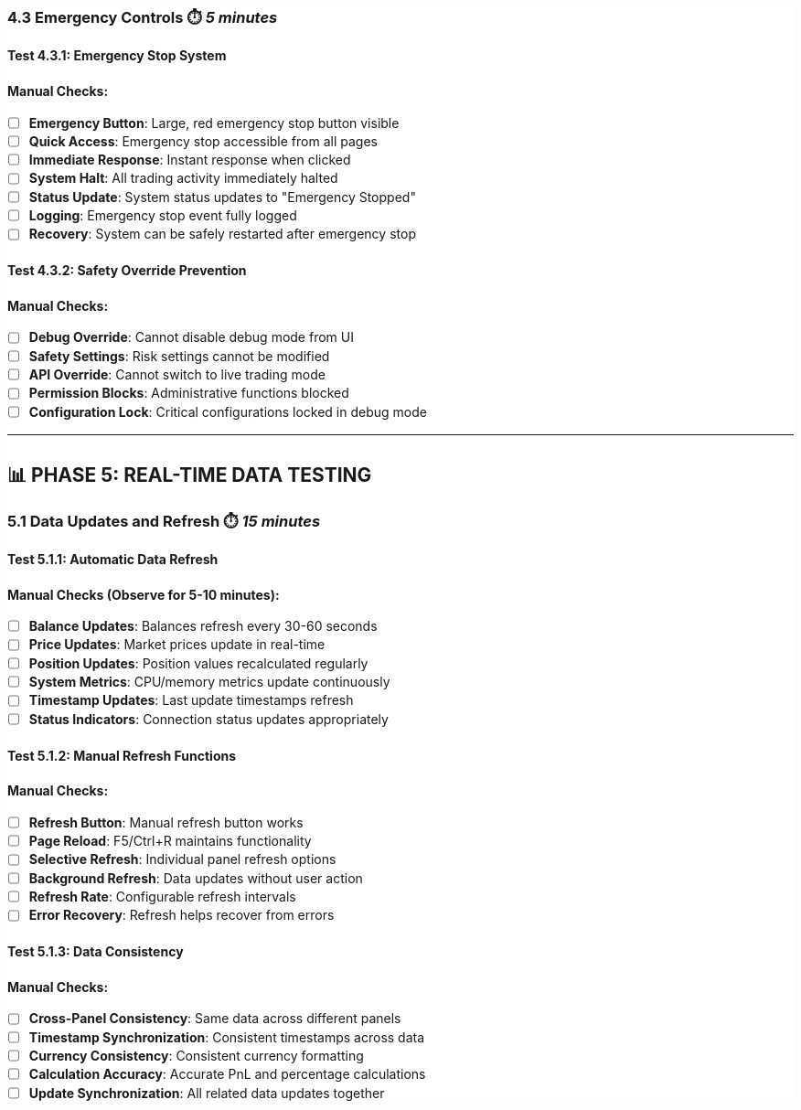 ### **4.3 Emergency Controls** ⏱️ *5 minutes*

#### **Test 4.3.1: Emergency Stop System**
**Manual Checks:**
- [ ] **Emergency Button**: Large, red emergency stop button visible
- [ ] **Quick Access**: Emergency stop accessible from all pages
- [ ] **Immediate Response**: Instant response when clicked
- [ ] **System Halt**: All trading activity immediately halted
- [ ] **Status Update**: System status updates to "Emergency Stopped"
- [ ] **Logging**: Emergency stop event fully logged
- [ ] **Recovery**: System can be safely restarted after emergency stop

#### **Test 4.3.2: Safety Override Prevention**
**Manual Checks:**
- [ ] **Debug Override**: Cannot disable debug mode from UI
- [ ] **Safety Settings**: Risk settings cannot be modified
- [ ] **API Override**: Cannot switch to live trading mode
- [ ] **Permission Blocks**: Administrative functions blocked
- [ ] **Configuration Lock**: Critical configurations locked in debug mode

---

## 📊 **PHASE 5: REAL-TIME DATA TESTING**

### **5.1 Data Updates and Refresh** ⏱️ *15 minutes*

#### **Test 5.1.1: Automatic Data Refresh**
**Manual Checks (Observe for 5-10 minutes):**
- [ ] **Balance Updates**: Balances refresh every 30-60 seconds
- [ ] **Price Updates**: Market prices update in real-time
- [ ] **Position Updates**: Position values recalculated regularly
- [ ] **System Metrics**: CPU/memory metrics update continuously
- [ ] **Timestamp Updates**: Last update timestamps refresh
- [ ] **Status Indicators**: Connection status updates appropriately

#### **Test 5.1.2: Manual Refresh Functions**
**Manual Checks:**
- [ ] **Refresh Button**: Manual refresh button works
- [ ] **Page Reload**: F5/Ctrl+R maintains functionality
- [ ] **Selective Refresh**: Individual panel refresh options
- [ ] **Background Refresh**: Data updates without user action
- [ ] **Refresh Rate**: Configurable refresh intervals
- [ ] **Error Recovery**: Refresh helps recover from errors

#### **Test 5.1.3: Data Consistency**
**Manual Checks:**
- [ ] **Cross-Panel Consistency**: Same data across different panels
- [ ] **Timestamp Synchronization**: Consistent timestamps across data
- [ ] **Currency Consistency**: Consistent currency formatting
- [ ] **Calculation Accuracy**: Accurate PnL and percentage calculations
- [ ] **Update Synchronization**: All related data updates together
